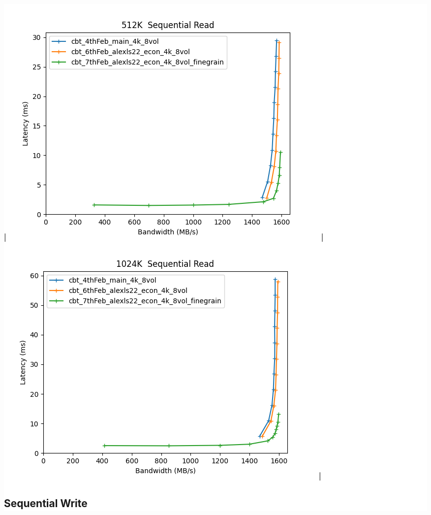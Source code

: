 |<a name="524288B-read"></a>![512K  Sequential Read](plots.250207_172327/Comparison_524288B_read.png)|<a name="1048576B-read"></a>![1024K  Sequential Read](plots.250207_172327/Comparison_1048576B_read.png)|

## Sequential Write
